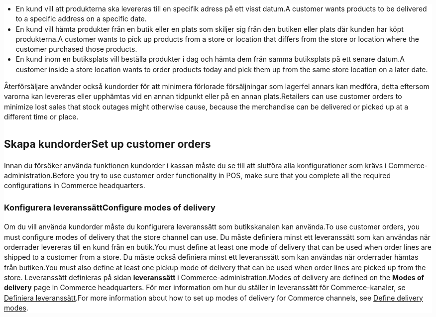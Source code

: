 - <span data-ttu-id="9d98a-110">En kund vill att produkterna ska levereras till en specifik adress på ett visst datum.</span><span class="sxs-lookup"><span data-stu-id="9d98a-110">A customer wants products to be delivered to a specific address on a specific date.</span></span>
- <span data-ttu-id="9d98a-111">En kund vill hämta produkter från en butik eller en plats som skiljer sig från den butiken eller plats där kunden har köpt produkterna.</span><span class="sxs-lookup"><span data-stu-id="9d98a-111">A customer wants to pick up products from a store or location that differs from the store or location where the customer purchased those products.</span></span>
- <span data-ttu-id="9d98a-112">En kund inom en butiksplats vill beställa produkter i dag och hämta dem från samma butiksplats på ett senare datum.</span><span class="sxs-lookup"><span data-stu-id="9d98a-112">A customer inside a store location wants to order products today and pick them up from the same store location on a later date.</span></span>

<span data-ttu-id="9d98a-113">Återförsäljare använder också kundorder för att minimera förlorade försäljningar som lagerfel annars kan medföra, detta eftersom varorna kan levereras eller upphämtas vid en annan tidpunkt eller på en annan plats.</span><span class="sxs-lookup"><span data-stu-id="9d98a-113">Retailers can use customer orders to minimize lost sales that stock outages might otherwise cause, because the merchandise can be delivered or picked up at a different time or place.</span></span>

## <a name="set-up-customer-orders"></a><span data-ttu-id="9d98a-114">Skapa kundorder</span><span class="sxs-lookup"><span data-stu-id="9d98a-114">Set up customer orders</span></span>
<span data-ttu-id="9d98a-115">Innan du försöker använda funktionen kundorder i kassan måste du se till att slutföra alla konfigurationer som krävs i Commerce-administration.</span><span class="sxs-lookup"><span data-stu-id="9d98a-115">Before you try to use customer order functionality in POS, make sure that you complete all the required configurations in Commerce headquarters.</span></span>

### <a name="configure-modes-of-delivery"></a><span data-ttu-id="9d98a-116">Konfigurera leveranssätt</span><span class="sxs-lookup"><span data-stu-id="9d98a-116">Configure modes of delivery</span></span>

<span data-ttu-id="9d98a-117">Om du vill använda kundorder måste du konfigurera leveranssätt som butikskanalen kan använda.</span><span class="sxs-lookup"><span data-stu-id="9d98a-117">To use customer orders, you must configure modes of delivery that the store channel can use.</span></span> <span data-ttu-id="9d98a-118">Du måste definiera minst ett leveranssätt som kan användas när orderrader levereras till en kund från en butik.</span><span class="sxs-lookup"><span data-stu-id="9d98a-118">You must define at least one mode of delivery that can be used when order lines are shipped to a customer from a store.</span></span> <span data-ttu-id="9d98a-119">Du måste också definiera minst ett leveranssätt som kan användas när orderrader hämtas från butiken.</span><span class="sxs-lookup"><span data-stu-id="9d98a-119">You must also define at least one pickup mode of delivery that can be used when order lines are picked up from the store.</span></span> <span data-ttu-id="9d98a-120">Leveranssätt definieras på sidan **leveranssätt** i Commerce-administration.</span><span class="sxs-lookup"><span data-stu-id="9d98a-120">Modes of delivery are defined on the **Modes of delivery** page in Commerce headquarters.</span></span> <span data-ttu-id="9d98a-121">För mer information om hur du ställer in leveranssätt för Commerce-kanaler, se [Definiera leveranssätt](https://docs.microsoft.com/dynamics365/commerce/configure-call-center-delivery#define-delivery-modes).</span><span class="sxs-lookup"><span data-stu-id="9d98a-121">For more information about how to set up modes of delivery for Commerce channels, see [Define delivery modes](https://docs.microsoft.com/dynamics365/commerce/configure-call-center-delivery#define-delivery-modes).</span></span>
